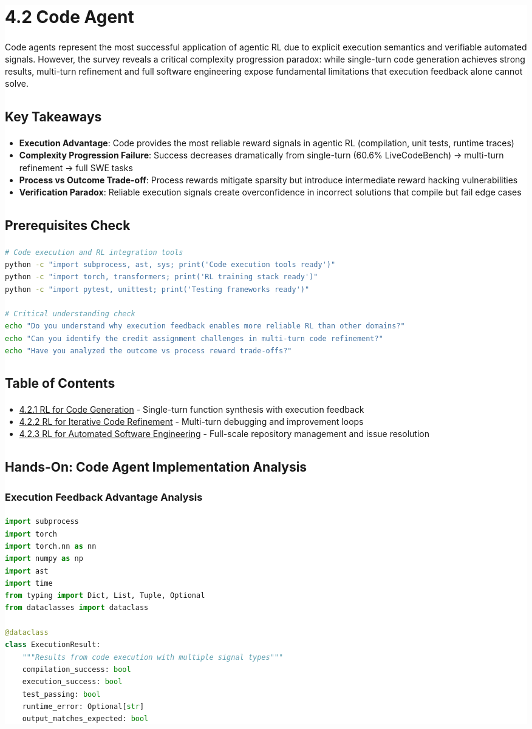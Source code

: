 # 4.2 Code Agent

Code agents represent the most successful application of agentic RL due to explicit execution semantics and verifiable automated signals. However, the survey reveals a critical complexity progression paradox: while single-turn code generation achieves strong results, multi-turn refinement and full software engineering expose fundamental limitations that execution feedback alone cannot solve.

## Key Takeaways
- **Execution Advantage**: Code provides the most reliable reward signals in agentic RL (compilation, unit tests, runtime traces)
- **Complexity Progression Failure**: Success decreases dramatically from single-turn (60.6% LiveCodeBench) → multi-turn refinement → full SWE tasks
- **Process vs Outcome Trade-off**: Process rewards mitigate sparsity but introduce intermediate reward hacking vulnerabilities
- **Verification Paradox**: Reliable execution signals create overconfidence in incorrect solutions that compile but fail edge cases

## Prerequisites Check

```bash
# Code execution and RL integration tools
python -c "import subprocess, ast, sys; print('Code execution tools ready')"
python -c "import torch, transformers; print('RL training stack ready')"
python -c "import pytest, unittest; print('Testing frameworks ready')"

# Critical understanding check
echo "Do you understand why execution feedback enables more reliable RL than other domains?"
echo "Can you identify the credit assignment challenges in multi-turn code refinement?"
echo "Have you analyzed the outcome vs process reward trade-offs?"
```

## Table of Contents

- [4.2.1 RL for Code Generation](4.2.1_RL_for_Code_Generation.md) - Single-turn function synthesis with execution feedback
- [4.2.2 RL for Iterative Code Refinement](4.2.2_RL_for_Iterative_Code_Refinement.md) - Multi-turn debugging and improvement loops
- [4.2.3 RL for Automated Software Engineering](4.2.3_RL_for_Automated_SWE.md) - Full-scale repository management and issue resolution

## Hands-On: Code Agent Implementation Analysis

### Execution Feedback Advantage Analysis
```python
import subprocess
import torch
import torch.nn as nn
import numpy as np
import ast
import time
from typing import Dict, List, Tuple, Optional
from dataclasses import dataclass

@dataclass
class ExecutionResult:
    """Results from code execution with multiple signal types"""
    compilation_success: bool
    execution_success: bool
    test_passing: bool
    runtime_error: Optional[str]
    output_matches_expected: bool
```